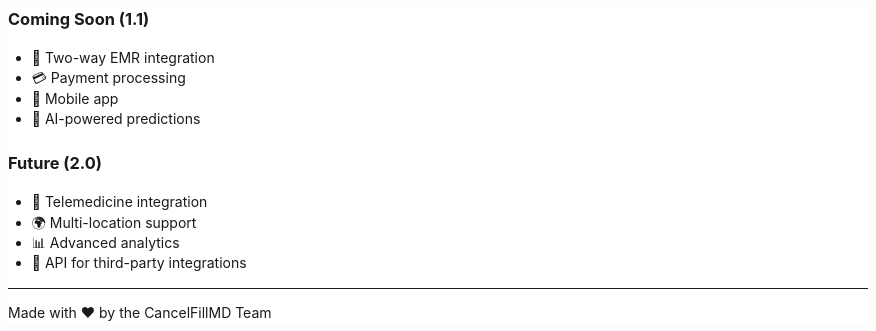 ### Coming Soon (1.1)
- 🔄 Two-way EMR integration
- 💳 Payment processing
- 📱 Mobile app
- 🤖 AI-powered predictions

### Future (2.0)
- 🎥 Telemedicine integration
- 🌍 Multi-location support
- 📊 Advanced analytics
- 🔗 API for third-party integrations

---

Made with ❤️ by the CancelFillMD Team